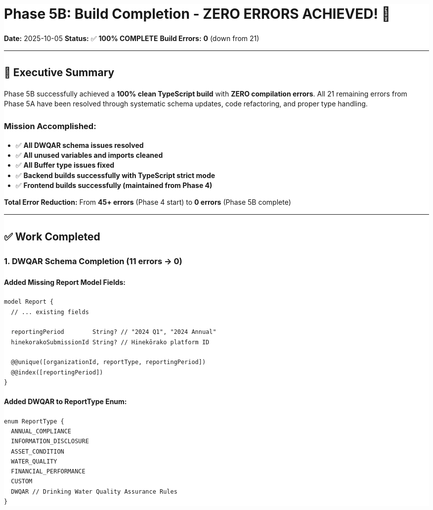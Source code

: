 # Phase 5B: Build Completion - ZERO ERRORS ACHIEVED! 🎉

**Date:** 2025-10-05
**Status:** ✅ **100% COMPLETE**
**Build Errors:** **0** (down from 21)

---

## 🎯 Executive Summary

Phase 5B successfully achieved a **100% clean TypeScript build** with **ZERO compilation errors**. All 21 remaining errors from Phase 5A have been resolved through systematic schema updates, code refactoring, and proper type handling.

### Mission Accomplished:
- ✅ **All DWQAR schema issues resolved**
- ✅ **All unused variables and imports cleaned**
- ✅ **All Buffer type issues fixed**
- ✅ **Backend builds successfully with TypeScript strict mode**
- ✅ **Frontend builds successfully (maintained from Phase 4)**

**Total Error Reduction:** From **45+ errors** (Phase 4 start) to **0 errors** (Phase 5B complete)

---

## ✅ Work Completed

### 1. **DWQAR Schema Completion** (11 errors → 0)

#### Added Missing Report Model Fields:
```prisma
model Report {
  // ... existing fields

  reportingPeriod        String? // "2024 Q1", "2024 Annual"
  hinekorakoSubmissionId String? // Hinekōrako platform ID

  @@unique([organizationId, reportType, reportingPeriod])
  @@index([reportingPeriod])
}
```

#### Added DWQAR to ReportType Enum:
```prisma
enum ReportType {
  ANNUAL_COMPLIANCE
  INFORMATION_DISCLOSURE
  ASSET_CONDITION
  WATER_QUALITY
  FINANCIAL_PERFORMANCE
  CUSTOM
  DWQAR // Drinking Water Quality Assurance Rules
}
```

